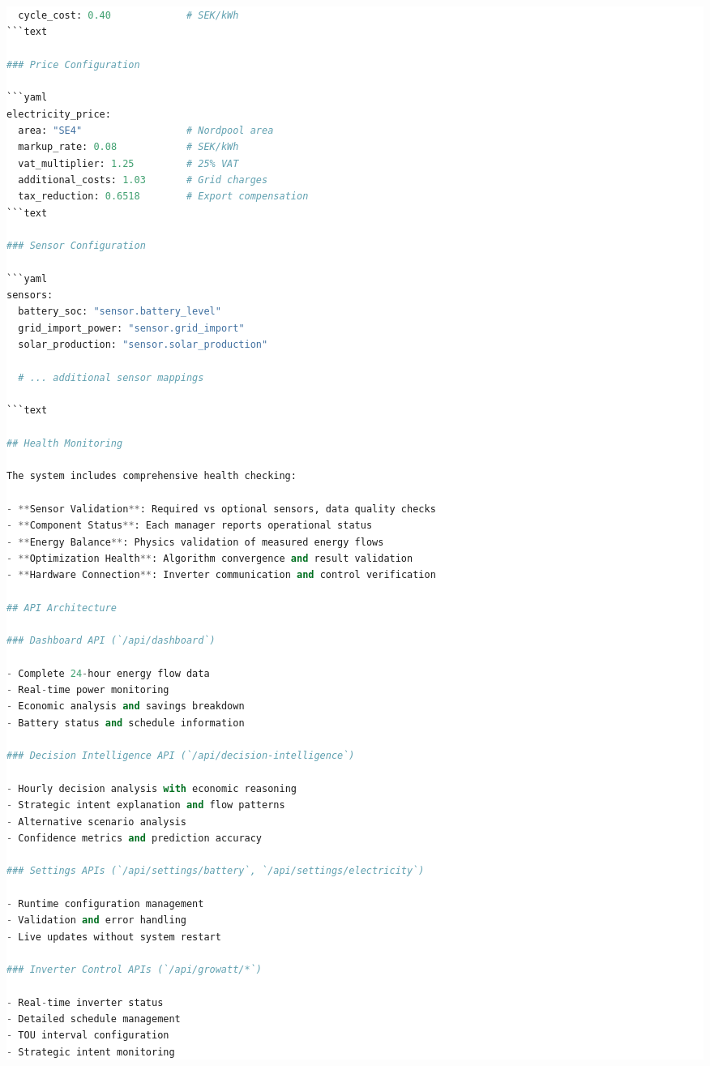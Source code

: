 ```python
  cycle_cost: 0.40             # SEK/kWh
```text

### Price Configuration

```yaml
electricity_price:
  area: "SE4"                  # Nordpool area
  markup_rate: 0.08            # SEK/kWh
  vat_multiplier: 1.25         # 25% VAT
  additional_costs: 1.03       # Grid charges
  tax_reduction: 0.6518        # Export compensation
```text

### Sensor Configuration

```yaml
sensors:
  battery_soc: "sensor.battery_level"
  grid_import_power: "sensor.grid_import"
  solar_production: "sensor.solar_production"

  # ... additional sensor mappings

```text

## Health Monitoring

The system includes comprehensive health checking:

- **Sensor Validation**: Required vs optional sensors, data quality checks
- **Component Status**: Each manager reports operational status
- **Energy Balance**: Physics validation of measured energy flows
- **Optimization Health**: Algorithm convergence and result validation
- **Hardware Connection**: Inverter communication and control verification

## API Architecture

### Dashboard API (`/api/dashboard`)

- Complete 24-hour energy flow data
- Real-time power monitoring
- Economic analysis and savings breakdown
- Battery status and schedule information

### Decision Intelligence API (`/api/decision-intelligence`)

- Hourly decision analysis with economic reasoning
- Strategic intent explanation and flow patterns
- Alternative scenario analysis
- Confidence metrics and prediction accuracy

### Settings APIs (`/api/settings/battery`, `/api/settings/electricity`)

- Runtime configuration management
- Validation and error handling
- Live updates without system restart

### Inverter Control APIs (`/api/growatt/*`)

- Real-time inverter status
- Detailed schedule management
- TOU interval configuration
- Strategic intent monitoring
```